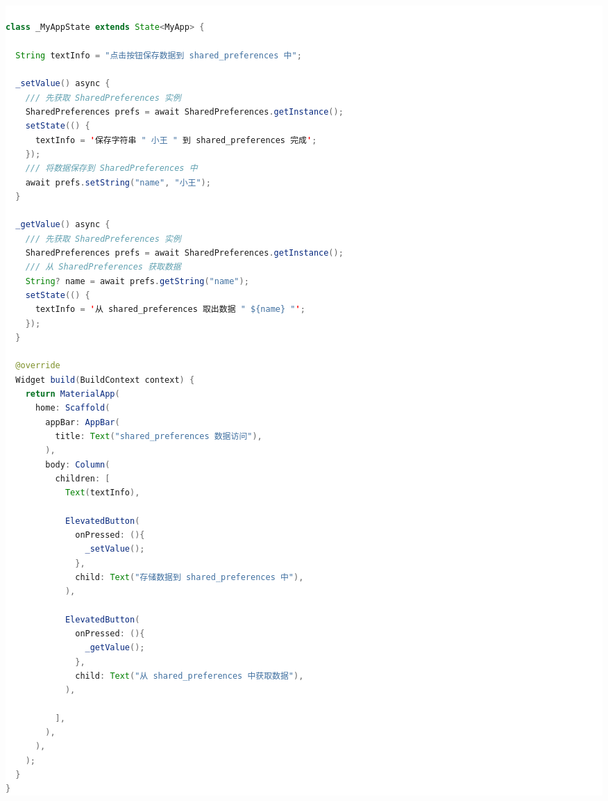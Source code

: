 ```java

class _MyAppState extends State<MyApp> {

  String textInfo = "点击按钮保存数据到 shared_preferences 中";

  _setValue() async {
    /// 先获取 SharedPreferences 实例
    SharedPreferences prefs = await SharedPreferences.getInstance();
    setState(() {
      textInfo = '保存字符串 " 小王 " 到 shared_preferences 完成';
    });
    /// 将数据保存到 SharedPreferences 中
    await prefs.setString("name", "小王");
  }

  _getValue() async {
    /// 先获取 SharedPreferences 实例
    SharedPreferences prefs = await SharedPreferences.getInstance();
    /// 从 SharedPreferences 获取数据
    String? name = await prefs.getString("name");
    setState(() {
      textInfo = '从 shared_preferences 取出数据 " ${name} "';
    });
  }

  @override
  Widget build(BuildContext context) {
    return MaterialApp(
      home: Scaffold(
        appBar: AppBar(
          title: Text("shared_preferences 数据访问"),
        ),
        body: Column(
          children: [
            Text(textInfo),

            ElevatedButton(
              onPressed: (){
                _setValue();
              },
              child: Text("存储数据到 shared_preferences 中"),
            ),

            ElevatedButton(
              onPressed: (){
                _getValue();
              },
              child: Text("从 shared_preferences 中获取数据"),
            ),

          ],
        ),
      ),
    );
  }
}
```
